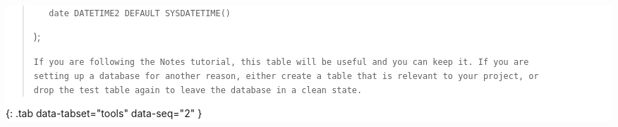 >        date DATETIME2 DEFAULT SYSDATETIME()
>   );
>    ```
>   If you are following the Notes tutorial, this table will be useful and you can keep it. If you are 
>   setting up a database for another reason, either create a table that is relevant to your project, or
>   drop the test table again to leave the database in a clean state.
> 
{: .tab data-tabset="tools" data-seq="2" }
